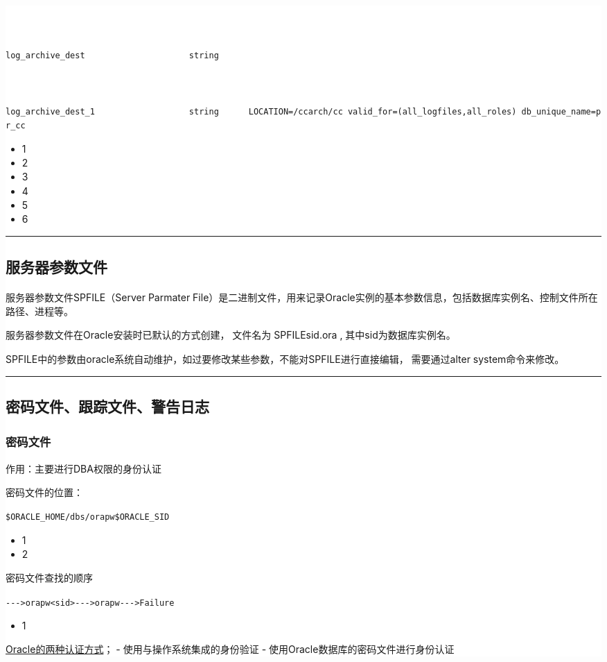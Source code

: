 ```



log_archive_dest                     string      



log_archive_dest_1                   string      LOCATION=/ccarch/cc valid_for=(all_logfiles,all_roles) db_unique_name=pr_cc
```

- 1
- 2
- 3
- 4
- 5
- 6

------

## 服务器参数文件

服务器参数文件SPFILE（Server Parmater File）是二进制文件，用来记录Oracle实例的基本参数信息，包括数据库实例名、控制文件所在路径、进程等。

服务器参数文件在Oracle安装时已默认的方式创建， 文件名为 SPFILEsid.ora , 其中sid为数据库实例名。

SPFILE中的参数由oracle系统自动维护，如过要修改某些参数，不能对SPFILE进行直接编辑， 需要通过alter system命令来修改。

------

## 密码文件、跟踪文件、警告日志

### 密码文件

作用：主要进行DBA权限的身份认证

密码文件的位置：

```
$ORACLE_HOME/dbs/orapw$ORACLE_SID
```

- 1
- 2

密码文件查找的顺序

```
--->orapw<sid>--->orapw--->Failure
```

- 1

[Oracle的两种认证方式](http://blog.csdn.net/leshami/article/details/5611672)； 
\- 使用与操作系统集成的身份验证 
\- 使用Oracle数据库的密码文件进行身份认证
